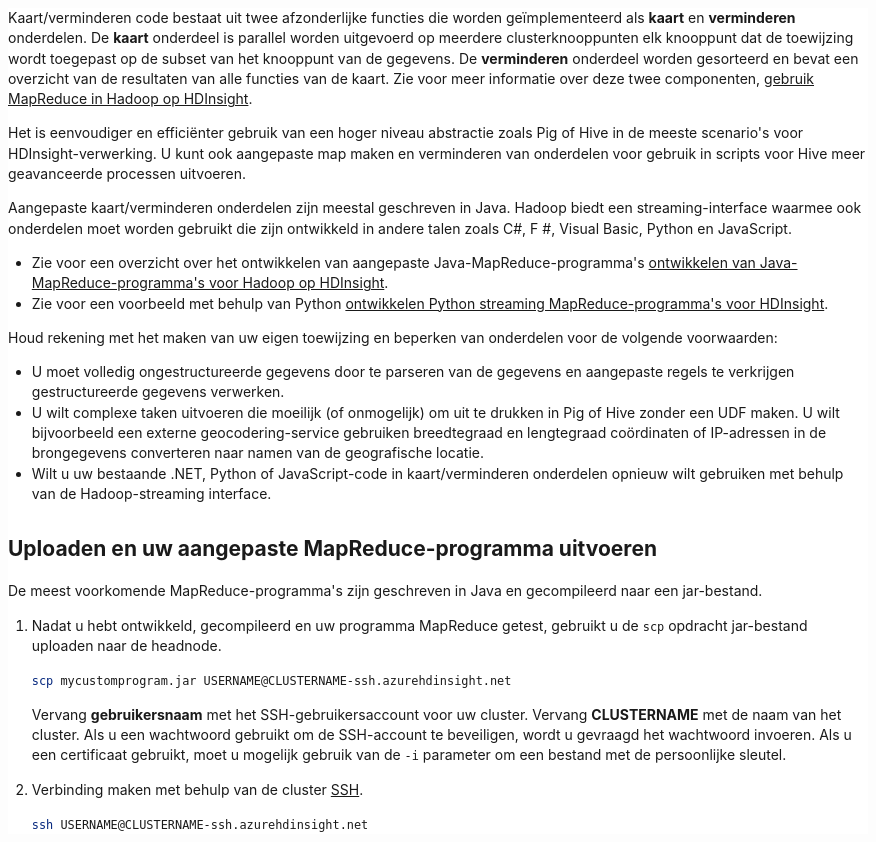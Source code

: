 Kaart/verminderen code bestaat uit twee afzonderlijke functies die worden geïmplementeerd als **kaart** en **verminderen** onderdelen. De **kaart** onderdeel is parallel worden uitgevoerd op meerdere clusterknooppunten elk knooppunt dat de toewijzing wordt toegepast op de subset van het knooppunt van de gegevens. De **verminderen** onderdeel worden gesorteerd en bevat een overzicht van de resultaten van alle functies van de kaart. Zie voor meer informatie over deze twee componenten, [gebruik MapReduce in Hadoop op HDInsight](hdinsight-use-mapreduce.md).

Het is eenvoudiger en efficiënter gebruik van een hoger niveau abstractie zoals Pig of Hive in de meeste scenario's voor HDInsight-verwerking. U kunt ook aangepaste map maken en verminderen van onderdelen voor gebruik in scripts voor Hive meer geavanceerde processen uitvoeren.

Aangepaste kaart/verminderen onderdelen zijn meestal geschreven in Java. Hadoop biedt een streaming-interface waarmee ook onderdelen moet worden gebruikt die zijn ontwikkeld in andere talen zoals C#, F #, Visual Basic, Python en JavaScript.

* Zie voor een overzicht over het ontwikkelen van aangepaste Java-MapReduce-programma's [ontwikkelen van Java-MapReduce-programma's voor Hadoop op HDInsight](apache-hadoop-develop-deploy-java-mapreduce-linux.md).
* Zie voor een voorbeeld met behulp van Python [ontwikkelen Python streaming MapReduce-programma's voor HDInsight](apache-hadoop-streaming-python.md).

Houd rekening met het maken van uw eigen toewijzing en beperken van onderdelen voor de volgende voorwaarden:

* U moet volledig ongestructureerde gegevens door te parseren van de gegevens en aangepaste regels te verkrijgen gestructureerde gegevens verwerken.
* U wilt complexe taken uitvoeren die moeilijk (of onmogelijk) om uit te drukken in Pig of Hive zonder een UDF maken. U wilt bijvoorbeeld een externe geocodering-service gebruiken breedtegraad en lengtegraad coördinaten of IP-adressen in de brongegevens converteren naar namen van de geografische locatie.
* Wilt u uw bestaande .NET, Python of JavaScript-code in kaart/verminderen onderdelen opnieuw wilt gebruiken met behulp van de Hadoop-streaming interface.

## <a name="upload-and-run-your-custom-mapreduce-program"></a>Uploaden en uw aangepaste MapReduce-programma uitvoeren

De meest voorkomende MapReduce-programma's zijn geschreven in Java en gecompileerd naar een jar-bestand.

1. Nadat u hebt ontwikkeld, gecompileerd en uw programma MapReduce getest, gebruikt u de `scp` opdracht jar-bestand uploaden naar de headnode.

    ```bash
    scp mycustomprogram.jar USERNAME@CLUSTERNAME-ssh.azurehdinsight.net
    ```

    Vervang **gebruikersnaam** met het SSH-gebruikersaccount voor uw cluster. Vervang **CLUSTERNAME** met de naam van het cluster. Als u een wachtwoord gebruikt om de SSH-account te beveiligen, wordt u gevraagd het wachtwoord invoeren. Als u een certificaat gebruikt, moet u mogelijk gebruik van de `-i` parameter om een bestand met de persoonlijke sleutel.

2. Verbinding maken met behulp van de cluster [SSH](../hdinsight-hadoop-linux-use-ssh-unix.md).

    ```bash
    ssh USERNAME@CLUSTERNAME-ssh.azurehdinsight.net
    ```
